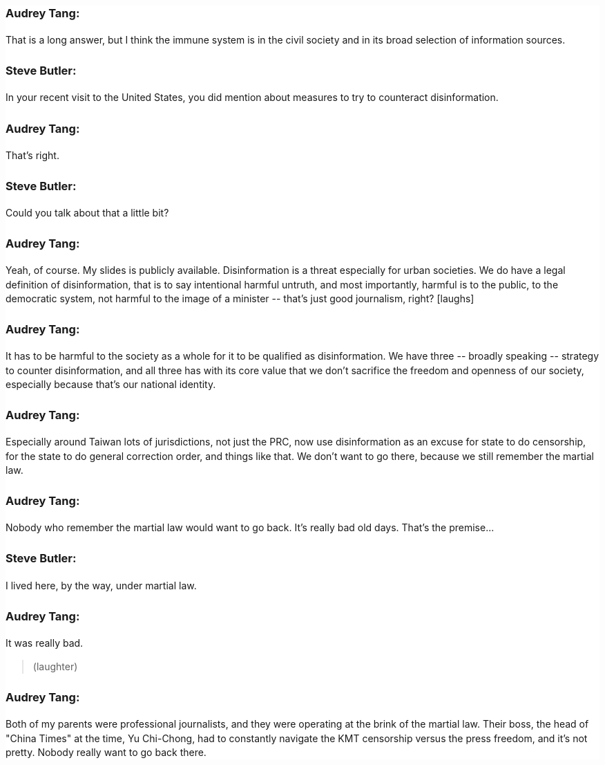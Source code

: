 ### Audrey Tang:
That is a long answer, but I think the immune system is in the civil society and in its broad selection of information sources.

### Steve Butler:
In your recent visit to the United States, you did mention about measures to try to counteract disinformation.

### Audrey Tang:
That’s right.

### Steve Butler:
Could you talk about that a little bit?

### Audrey Tang:
Yeah, of course. My slides is publicly available. Disinformation is a threat especially for urban societies. We do have a legal definition of disinformation, that is to say intentional harmful untruth, and most importantly, harmful is to the public, to the democratic system, not harmful to the image of a minister -- that’s just good journalism, right? \[laughs\]

### Audrey Tang:
It has to be harmful to the society as a whole for it to be qualified as disinformation. We have three -- broadly speaking -- strategy to counter disinformation, and all three has with its core value that we don’t sacrifice the freedom and openness of our society, especially because that’s our national identity.

### Audrey Tang:
Especially around Taiwan lots of jurisdictions, not just the PRC, now use disinformation as an excuse for state to do censorship, for the state to do general correction order, and things like that. We don’t want to go there, because we still remember the martial law.

### Audrey Tang:
Nobody who remember the martial law would want to go back. It’s really bad old days. That’s the premise...

### Steve Butler:
I lived here, by the way, under martial law.

### Audrey Tang:
It was really bad.

> (laughter)

### Audrey Tang:
Both of my parents were professional journalists, and they were operating at the brink of the martial law. Their boss, the head of &quot;China Times&quot; at the time, Yu Chi-Chong, had to constantly navigate the KMT censorship versus the press freedom, and it’s not pretty. Nobody really want to go back there.
